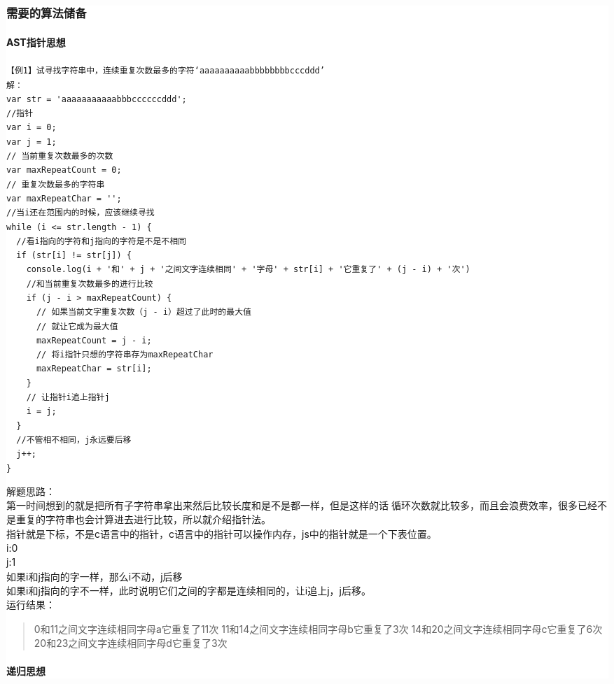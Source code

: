 

### 需要的算法储备



#### AST指针思想

```
【例1】试寻找字符串中，连续重复次数最多的字符‘aaaaaaaaaabbbbbbbbcccddd’
解：
var str = 'aaaaaaaaaaabbbccccccddd';
//指针
var i = 0;
var j = 1;
// 当前重复次数最多的次数
var maxRepeatCount = 0;
// 重复次数最多的字符串
var maxRepeatChar = '';
//当i还在范围内的时候，应该继续寻找
while (i <= str.length - 1) {
  //看i指向的字符和j指向的字符是不是不相同
  if (str[i] != str[j]) {
    console.log(i + '和' + j + '之间文字连续相同' + '字母' + str[i] + '它重复了' + (j - i) + '次')
    //和当前重复次数最多的进行比较
    if (j - i > maxRepeatCount) {
      // 如果当前文字重复次数（j - i）超过了此时的最大值
      // 就让它成为最大值
      maxRepeatCount = j - i;
      // 将i指针只想的字符串存为maxRepeatChar
      maxRepeatChar = str[i];
    }
    // 让指针i追上指针j
    i = j;
  }
  //不管相不相同，j永远要后移
  j++;
}

```

解题思路：  
第一时间想到的就是把所有子字符串拿出来然后比较长度和是不是都一样，但是这样的话 循环次数就比较多，而且会浪费效率，很多已经不是重复的字符串也会计算进去进行比较，所以就介绍指针法。  
指针就是下标，不是c语言中的指针，c语言中的指针可以操作内存，js中的指针就是一个下表位置。  
i:0  
j:1  
如果i和j指向的字一样，那么i不动，j后移  
如果i和j指向的字不一样，此时说明它们之间的字都是连续相同的，让i追上j，j后移。  
运行结果：

> 0和11之间文字连续相同字母a它重复了11次 11和14之间文字连续相同字母b它重复了3次 14和20之间文字连续相同字母c它重复了6次 20和23之间文字连续相同字母d它重复了3次



#### 递归思想

